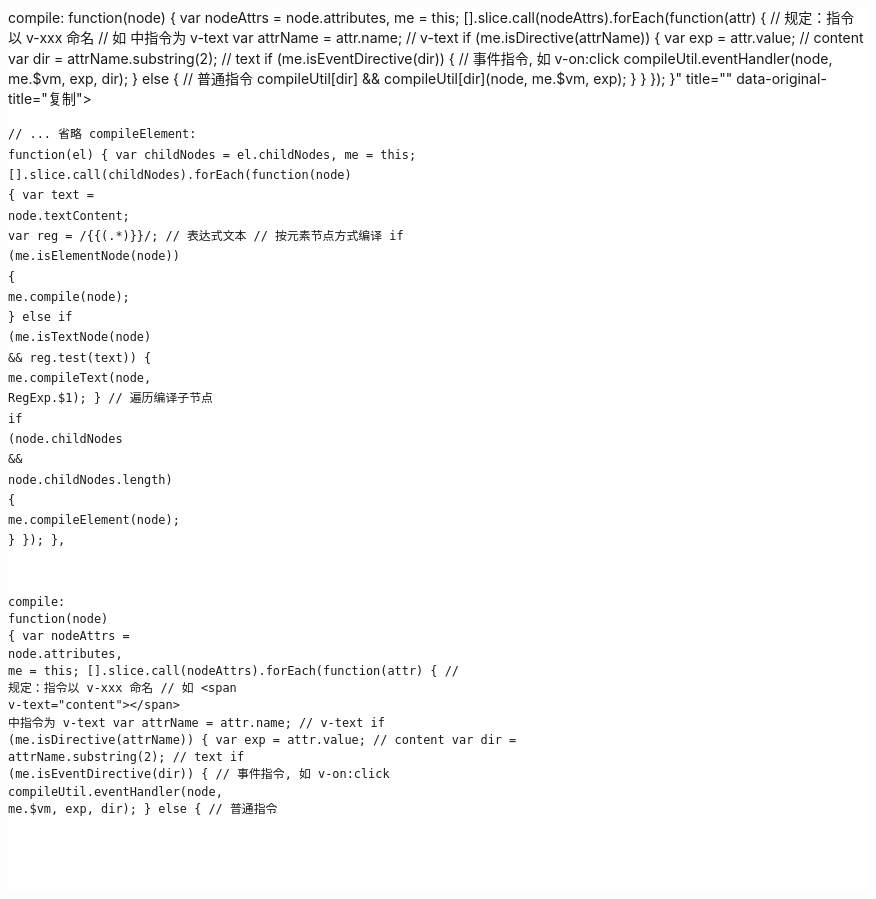 compile: function(node) {
    var nodeAttrs = node.attributes, me = this;
    [].slice.call(nodeAttrs).forEach(function(attr) {
        // 规定：指令以 v-xxx 命名
        // 如 <span v-text=&quot;content&quot;></span> 中指令为 v-text
        var attrName = attr.name;   // v-text
        if (me.isDirective(attrName)) {
            var exp = attr.value; // content
            var dir = attrName.substring(2);    // text
            if (me.isEventDirective(dir)) {
                // 事件指令, 如 v-on:click
                compileUtil.eventHandler(node, me.$vm, exp, dir);
            } else {
                // 普通指令
                compileUtil[dir] &amp;&amp; compileUtil[dir](node, me.$vm, exp);
            }
        }
    });
}" title="" data-original-title="复制"></span>
      <span type="button" class="saveToNote code-tool" data-toggle="tooltip" data-placement="top" title="" data-original-title="放进笔记"></span>
      </div>
      </div><pre class="hljs crmsh"><code>// ... 省略
compileElement: function(el) {
    var childNodes = el.childNodes, me = this;
    [].slice.call(childNodes).forEach(function(<span class="hljs-keyword">node</span><span class="hljs-title">) {
        var</span> text = <span class="hljs-keyword">node</span>.<span class="hljs-title">textContent</span>;
        var reg = /\{\{(.*)\}\}/;   // 表达式文本
        // 按元素节点方式编译
        if (me.isElementNode(<span class="hljs-keyword">node</span><span class="hljs-title">)) {
            me</span>.compile(<span class="hljs-keyword">node</span><span class="hljs-title">);
        } else</span> if (me.isTextNode(<span class="hljs-keyword">node</span><span class="hljs-title">) &amp;&amp; reg</span>.test(text)) {
            me.compileText(<span class="hljs-keyword">node</span><span class="hljs-title">, RegExp</span>.$<span class="hljs-number">1</span>);
        }
        // 遍历编译子节点
        if (<span class="hljs-keyword">node</span>.<span class="hljs-title">childNodes</span> &amp;&amp; <span class="hljs-keyword">node</span>.<span class="hljs-title">childNodes</span>.length) {
            me.compileElement(<span class="hljs-keyword">node</span><span class="hljs-title">);
        }
    });
},

compile</span>: function(<span class="hljs-keyword">node</span><span class="hljs-title">) {
    var</span> nodeAttrs = <span class="hljs-keyword">node</span>.<span class="hljs-title">attributes</span>, me = this;
    [].slice.call(nodeAttrs).forEach(function(attr) {
        // 规定：指令以 v-xxx 命名
        // 如 <span class="hljs-tag">&lt;span v-text="content"&gt;</span><span class="hljs-tag">&lt;/span&gt;</span> 中指令为 v-text
        var attrName = attr.name;   // v-text
        if (me.isDirective(attrName)) {
            var exp = attr.value; // content
            var dir = attrName.substring(<span class="hljs-number">2</span>);    // text
            if (me.isEventDirective(dir)) {
                // 事件指令, 如 v-on:click
                compileUtil.eventHandler(<span class="hljs-keyword">node</span><span class="hljs-title">, me</span>.$vm, exp, dir);
            } else {
                // 普通指令